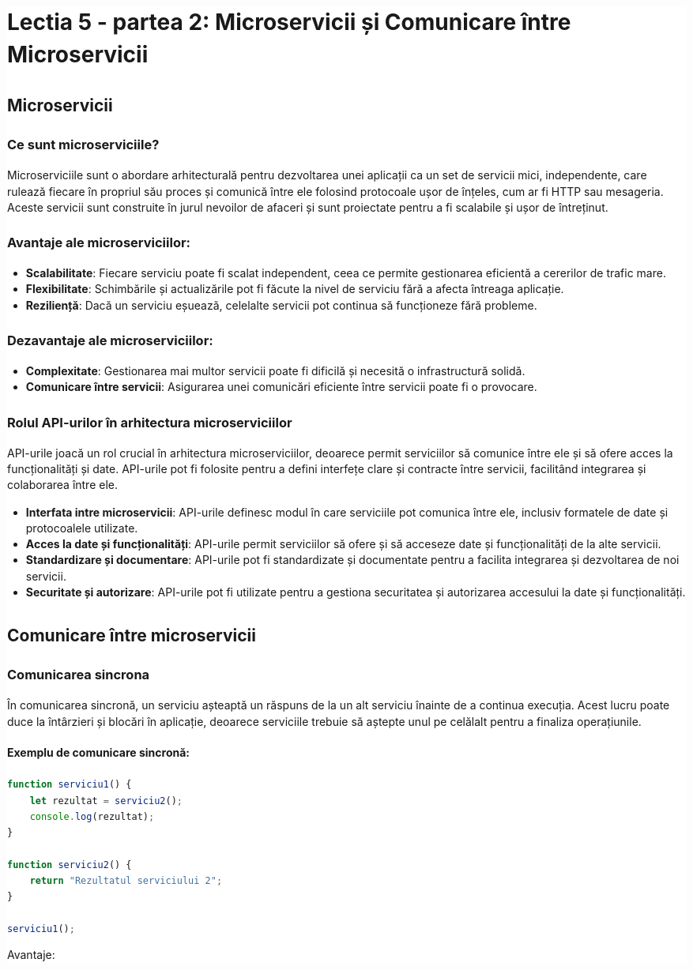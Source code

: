 # Lectia 5 - partea 2: Microservicii și Comunicare între Microservicii

## Microservicii
### Ce sunt microserviciile?
Microserviciile sunt o abordare arhitecturală pentru dezvoltarea unei aplicații ca un set de servicii mici, independente, care rulează fiecare în propriul său proces și comunică între ele folosind protocoale ușor de înțeles, cum ar fi HTTP sau mesageria. Aceste servicii sunt construite în jurul nevoilor de afaceri și sunt proiectate pentru a fi scalabile și ușor de întreținut.

### Avantaje ale microserviciilor:
- **Scalabilitate**: Fiecare serviciu poate fi scalat independent, ceea ce permite gestionarea eficientă a cererilor de trafic mare.
- **Flexibilitate**: Schimbările și actualizările pot fi făcute la nivel de serviciu fără a afecta întreaga aplicație.
- **Reziliență**: Dacă un serviciu eșuează, celelalte servicii pot continua să funcționeze fără probleme.

### Dezavantaje ale microserviciilor:
- **Complexitate**: Gestionarea mai multor servicii poate fi dificilă și necesită o infrastructură solidă.
- **Comunicare între servicii**: Asigurarea unei comunicări eficiente între servicii poate fi o provocare.

### Rolul API-urilor în arhitectura microserviciilor
API-urile joacă un rol crucial în arhitectura microserviciilor, deoarece permit serviciilor să comunice între ele și să ofere acces la funcționalități și date. API-urile pot fi folosite pentru a defini interfețe clare și contracte între servicii, facilitând integrarea și colaborarea între ele.

- **Interfata intre microservicii**: API-urile definesc modul în care serviciile pot comunica între ele, inclusiv formatele de date și protocoalele utilizate.
- **Acces la date și funcționalități**: API-urile permit serviciilor să ofere și să acceseze date și funcționalități de la alte servicii.
- **Standardizare și documentare**: API-urile pot fi standardizate și documentate pentru a facilita integrarea și dezvoltarea de noi servicii.
- **Securitate și autorizare**: API-urile pot fi utilizate pentru a gestiona securitatea și autorizarea accesului la date și funcționalități.


## Comunicare între microservicii

### Comunicarea sincrona
În comunicarea sincronă, un serviciu așteaptă un răspuns de la un alt serviciu înainte de a continua execuția. Acest lucru poate duce la întârzieri și blocări în aplicație, deoarece serviciile trebuie să aștepte unul pe celălalt pentru a finaliza operațiunile.

#### Exemplu de comunicare sincronă:
```javascript
function serviciu1() {
    let rezultat = serviciu2();
    console.log(rezultat);
}

function serviciu2() {
    return "Rezultatul serviciului 2";
}

serviciu1();
```
Avantaje: